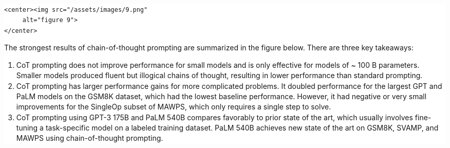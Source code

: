    <center><img src="/assets/images/9.png"
         alt="figure 9">
    </center>
</figure>

The strongest results of chain-of-thought prompting are summarized in the figure below. There are three key takeaways:  
1. CoT prompting does not improve performance for small models and is only effective for models of ~ 100 B parameters. Smaller models produced fluent but illogical chains of thought, resulting in lower performance than standard prompting.
2. CoT prompting has larger performance gains for more complicated problems. It doubled performance for the largest GPT and PaLM models on the GSM8K dataset, which had the lowest baseline performance. However, it had negative or very small improvements for the SingleOp subset of MAWPS, which only requires a single step to solve.
3. CoT prompting using GPT-3 175B and PaLM 540B compares favorably to prior state of the art, which usually involves fine-tuning a task-specific model on a labeled training dataset. PaLM 540B achieves new state of the art on GSM8K, SVAMP, and MAWPS using chain-of-thought prompting.

<figure>